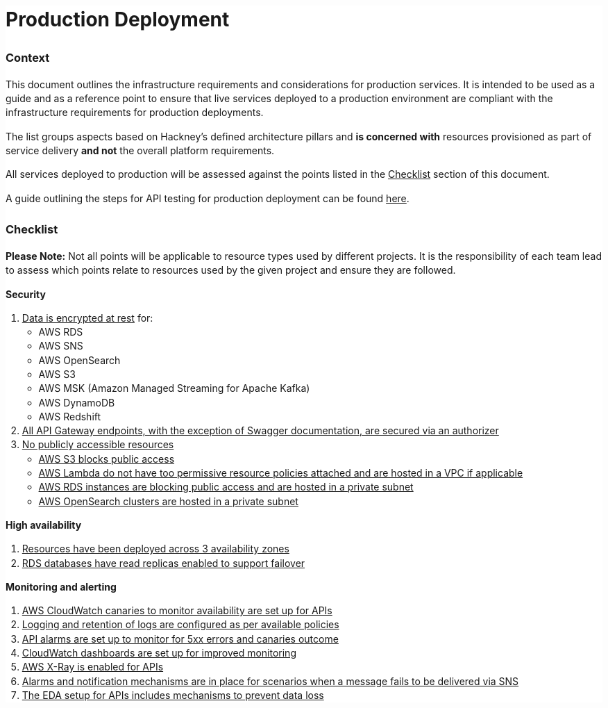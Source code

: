 # Production Deployment

### Context
This document outlines the infrastructure requirements and considerations for production services. It is intended to be used as a guide and as a reference point to ensure that live services deployed to a production environment are compliant with the infrastructure requirements for production deployments.

The list groups aspects based on Hackney’s defined architecture pillars and **is concerned with** resources provisioned as part of service delivery **and not** the overall platform requirements.

All services deployed to production will be assessed against the points listed in the [Checklist](#checklist) section of this document.

A guide outlining the steps for API testing for production deployment can be found [here](https://playbook.hackney.gov.uk/API-Playbook/production_testing).

### Checklist
**Please Note:** Not all points will be applicable to resource types used by different projects. It is the responsibility of each team lead to assess which points relate to resources used by the given project and ensure they are followed.

**Security**
1. [Data is encrypted at rest](#encryption) for:
    - AWS RDS
    - AWS SNS
    - AWS OpenSearch
    - AWS S3
    - AWS MSK (Amazon Managed Streaming for Apache Kafka)
    - AWS DynamoDB
    - AWS Redshift
2. [All API Gateway endpoints, with the exception of Swagger documentation, are secured via an authorizer](#api-endpoints-protection-via-an-authentication-mechanism)
3. [No publicly accessible resources](#no-publicly-accessible-resources)
    - [AWS S3 blocks public access](#aws-s3)
    - [AWS Lambda do not have too permissive resource policies attached and are hosted in a VPC if applicable](#aws-lambda)
    - [AWS RDS instances are blocking public access and are hosted in a private subnet](#aws-rds)
    - [AWS OpenSearch clusters are hosted in a private subnet](#aws-opensearch)

**High availability**
1. [Resources have been deployed across 3 availability zones](#multi-az-deployment)
2. [RDS databases have read replicas enabled to support failover](#read-replicas-for-rds-databases)

**Monitoring and alerting**
1. [AWS CloudWatch canaries to monitor availability are set up for APIs](#apis-availability)
2. [Logging and retention of logs are configured as per available policies](#logging)
3. [API alarms are set up to monitor for 5xx errors and canaries outcome](#api-cloudwatch-alarms)
4. [CloudWatch dashboards are set up for improved monitoring](#cloudwatch-dashboards)
5. [AWS X-Ray is enabled for APIs](#request-tracing)
6. [Alarms and notification mechanisms are in place for scenarios when a message fails to be delivered via SNS](#eda-for-apis---monitoring-and-data-loss-prevention)
7. [The EDA setup for APIs includes mechanisms to prevent data loss](#eda-for-apis---monitoring-and-data-loss-prevention)
